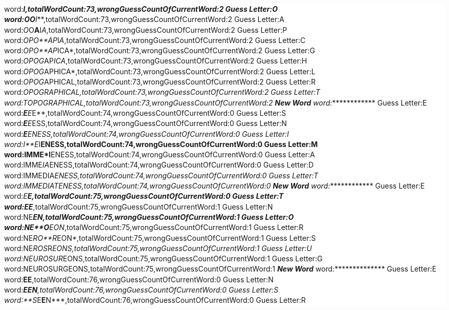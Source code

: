 word:*********I***,totalWordCount:73,wrongGuessCountOfCurrentWord:2
Guess Letter:O
word:*O*O*****I***,totalWordCount:73,wrongGuessCountOfCurrentWord:2
Guess Letter:A
word:*O*O**A**I*A*,totalWordCount:73,wrongGuessCountOfCurrentWord:2
Guess Letter:P
word:*OPO**AP*I*A*,totalWordCount:73,wrongGuessCountOfCurrentWord:2
Guess Letter:C
word:*OPO**AP*ICA*,totalWordCount:73,wrongGuessCountOfCurrentWord:2
Guess Letter:G
word:*OPOG*AP*ICA*,totalWordCount:73,wrongGuessCountOfCurrentWord:2
Guess Letter:H
word:*OPOG*APHICA*,totalWordCount:73,wrongGuessCountOfCurrentWord:2
Guess Letter:L
word:*OPOG*APHICAL,totalWordCount:73,wrongGuessCountOfCurrentWord:2
Guess Letter:R
word:*OPOGRAPHICAL,totalWordCount:73,wrongGuessCountOfCurrentWord:2
Guess Letter:T
word:TOPOGRAPHICAL,totalWordCount:73,wrongGuessCountOfCurrentWord:2
*******************************New Word*******************************
word:*************
Guess Letter:E
word:***E****E*E**,totalWordCount:74,wrongGuessCountOfCurrentWord:0
Guess Letter:S
word:***E****E*ESS,totalWordCount:74,wrongGuessCountOfCurrentWord:0
Guess Letter:N
word:***E****ENESS,totalWordCount:74,wrongGuessCountOfCurrentWord:0
Guess Letter:I
word:I**E*I**ENESS,totalWordCount:74,wrongGuessCountOfCurrentWord:0
Guess Letter:M
word:IMME*I**ENESS,totalWordCount:74,wrongGuessCountOfCurrentWord:0
Guess Letter:A
word:IMME*IA*ENESS,totalWordCount:74,wrongGuessCountOfCurrentWord:0
Guess Letter:D
word:IMMEDIA*ENESS,totalWordCount:74,wrongGuessCountOfCurrentWord:0
Guess Letter:T
word:IMMEDIATENESS,totalWordCount:74,wrongGuessCountOfCurrentWord:0
*******************************New Word*******************************
word:*************
Guess Letter:E
word:*E*******E***,totalWordCount:75,wrongGuessCountOfCurrentWord:0
Guess Letter:T
word:*E*******E***,totalWordCount:75,wrongGuessCountOfCurrentWord:1
Guess Letter:N
word:NE*******E*N*,totalWordCount:75,wrongGuessCountOfCurrentWord:1
Guess Letter:O
word:NE**O****EON*,totalWordCount:75,wrongGuessCountOfCurrentWord:1
Guess Letter:R
word:NE*RO**R*EON*,totalWordCount:75,wrongGuessCountOfCurrentWord:1
Guess Letter:S
word:NE*ROS*R*EONS,totalWordCount:75,wrongGuessCountOfCurrentWord:1
Guess Letter:U
word:NEUROSUR*EONS,totalWordCount:75,wrongGuessCountOfCurrentWord:1
Guess Letter:G
word:NEUROSURGEONS,totalWordCount:75,wrongGuessCountOfCurrentWord:1
*******************************New Word*******************************
word:**************
Guess Letter:E
word:****E**E******,totalWordCount:76,wrongGuessCountOfCurrentWord:0
Guess Letter:N
word:****E**E**N***,totalWordCount:76,wrongGuessCountOfCurrentWord:0
Guess Letter:S
word:**S*E**E**N***,totalWordCount:76,wrongGuessCountOfCurrentWord:0
Guess Letter:R